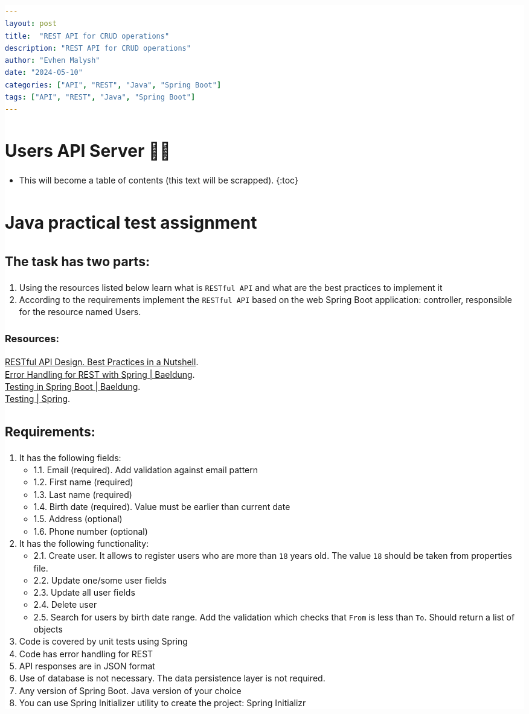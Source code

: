 ```yaml
---
layout: post
title:  "REST API for CRUD operations"
description: "REST API for CRUD operations"
author: "Evhen Malysh"
date: "2024-05-10"
categories: ["API", "REST", "Java", "Spring Boot"]
tags: ["API", "REST", "Java", "Spring Boot"]
---
```

# Users API Server 👨‍✈

* This will become a table of contents (this text will be scrapped).
{:toc}

# Java practical test assignment

## The task has two parts:
1. Using the resources listed below learn what is `RESTful API` and what are the best practices to implement it
2. According to the requirements implement the `RESTful API` based on the web Spring Boot application: controller, responsible for the resource named Users.

### Resources:
[RESTful API Design. Best Practices in a Nutshell](https://phauer.com/2015/restful-api-design-best-practices/).  
[Error Handling for REST with Spring | Baeldung](https://www.baeldung.com/exception-handling-for-rest-with-spring).  
[Testing in Spring Boot | Baeldung](https://www.baeldung.com/spring-boot-testing#unit-testing-with-webmvctest).  
[Testing | Spring](https://docs.spring.io/spring-framework/docs/current/reference/html/testing.html#spring-mvc-test-server).

## Requirements:
1. It has the following fields:
   - 1.1. Email (required). Add validation against email pattern
   - 1.2. First name (required)
   - 1.3. Last name (required)
   - 1.4. Birth date (required). Value must be earlier than current date
   - 1.5. Address (optional)
   - 1.6. Phone number (optional)
2. It has the following functionality:
   - 2.1. Create user. It allows to register users who are more than `18` years old. The value `18` should be taken from properties file.
   - 2.2. Update one/some user fields
   - 2.3. Update all user fields
   - 2.4. Delete user
   - 2.5. Search for users by birth date range. Add the validation which checks that `From` is less than `To`.  Should return a list of objects
3. Code is covered by unit tests using Spring
4. Code has error handling for REST
5. API responses are in JSON format
6. Use of database is not necessary. The data persistence layer is not required.
7. Any version of Spring Boot. Java version of your choice
8. You can use Spring Initializer utility to create the project: Spring Initializr
